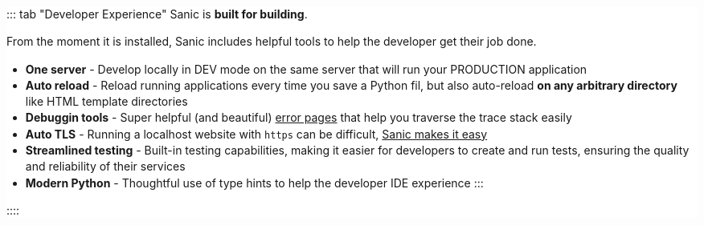 ::: tab "Developer Experience"
Sanic is **built for building**.

From the moment it is installed, Sanic includes helpful tools to help the developer get their job done.

- **One server** - Develop locally in DEV mode on the same server that will run your PRODUCTION application
- **Auto reload** - Reload running applications every time you save a Python fil, but also auto-reload **on any arbitrary directory** like HTML template directories
- **Debuggin tools** - Super helpful (and beautiful) [error pages](#smart-error-handling) that help you traverse the trace stack easily
- **Auto TLS** - Running a localhost website with `https` can be difficult, [Sanic makes it easy](#tls-server)
- **Streamlined testing** - Built-in testing capabilities, making it easier for developers to create and run tests, ensuring the quality and reliability of their services
- **Modern Python** - Thoughtful use of type hints to help the developer IDE experience
:::

::::
